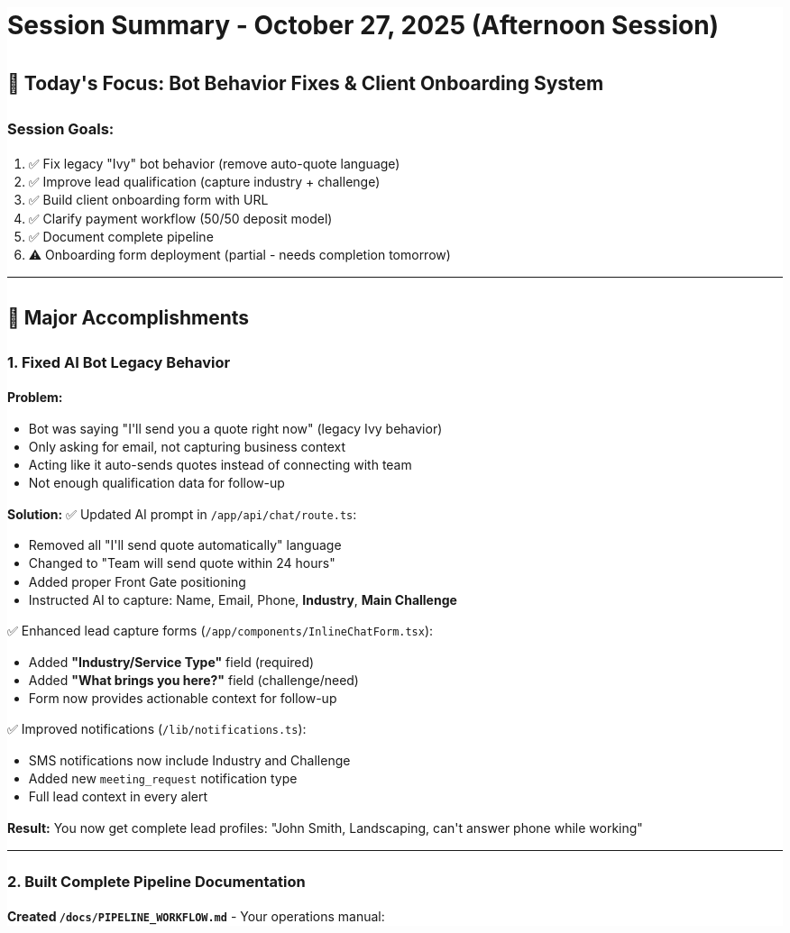 # Session Summary - October 27, 2025 (Afternoon Session)

## 🎯 Today's Focus: Bot Behavior Fixes & Client Onboarding System

### Session Goals:
1. ✅ Fix legacy "Ivy" bot behavior (remove auto-quote language)
2. ✅ Improve lead qualification (capture industry + challenge)
3. ✅ Build client onboarding form with URL
4. ✅ Clarify payment workflow (50/50 deposit model)
5. ✅ Document complete pipeline
6. ⚠️ Onboarding form deployment (partial - needs completion tomorrow)

---

## 🔧 Major Accomplishments

### 1. Fixed AI Bot Legacy Behavior

**Problem:**
- Bot was saying "I'll send you a quote right now" (legacy Ivy behavior)
- Only asking for email, not capturing business context
- Acting like it auto-sends quotes instead of connecting with team
- Not enough qualification data for follow-up

**Solution:**
✅ Updated AI prompt in `/app/api/chat/route.ts`:
- Removed all "I'll send quote automatically" language
- Changed to "Team will send quote within 24 hours"
- Added proper Front Gate positioning
- Instructed AI to capture: Name, Email, Phone, **Industry**, **Main Challenge**

✅ Enhanced lead capture forms (`/app/components/InlineChatForm.tsx`):
- Added **"Industry/Service Type"** field (required)
- Added **"What brings you here?"** field (challenge/need)
- Form now provides actionable context for follow-up

✅ Improved notifications (`/lib/notifications.ts`):
- SMS notifications now include Industry and Challenge
- Added new `meeting_request` notification type
- Full lead context in every alert

**Result:** You now get complete lead profiles: "John Smith, Landscaping, can't answer phone while working"

---

### 2. Built Complete Pipeline Documentation

**Created `/docs/PIPELINE_WORKFLOW.md`** - Your operations manual:

